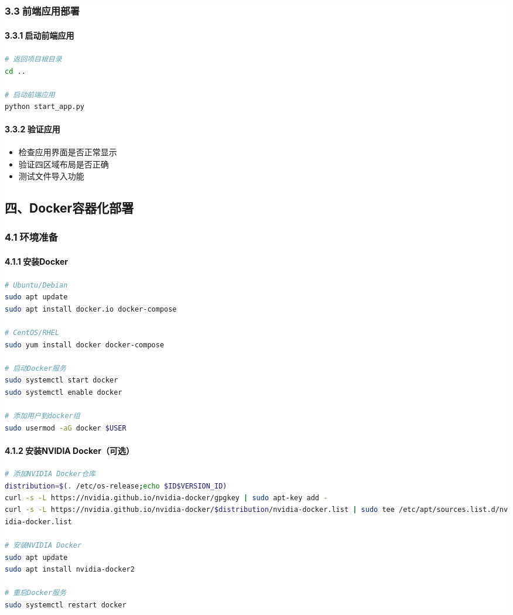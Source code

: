 ### 3.3 前端应用部署

#### 3.3.1 启动前端应用
```bash
# 返回项目根目录
cd ..

# 启动前端应用
python start_app.py
```

#### 3.3.2 验证应用
- 检查应用界面是否正常显示
- 验证四区域布局是否正确
- 测试文件导入功能

## 四、Docker容器化部署

### 4.1 环境准备

#### 4.1.1 安装Docker
```bash
# Ubuntu/Debian
sudo apt update
sudo apt install docker.io docker-compose

# CentOS/RHEL
sudo yum install docker docker-compose

# 启动Docker服务
sudo systemctl start docker
sudo systemctl enable docker

# 添加用户到docker组
sudo usermod -aG docker $USER
```

#### 4.1.2 安装NVIDIA Docker（可选）
```bash
# 添加NVIDIA Docker仓库
distribution=$(. /etc/os-release;echo $ID$VERSION_ID)
curl -s -L https://nvidia.github.io/nvidia-docker/gpgkey | sudo apt-key add -
curl -s -L https://nvidia.github.io/nvidia-docker/$distribution/nvidia-docker.list | sudo tee /etc/apt/sources.list.d/nvidia-docker.list

# 安装NVIDIA Docker
sudo apt update
sudo apt install nvidia-docker2

# 重启Docker服务
sudo systemctl restart docker
```
